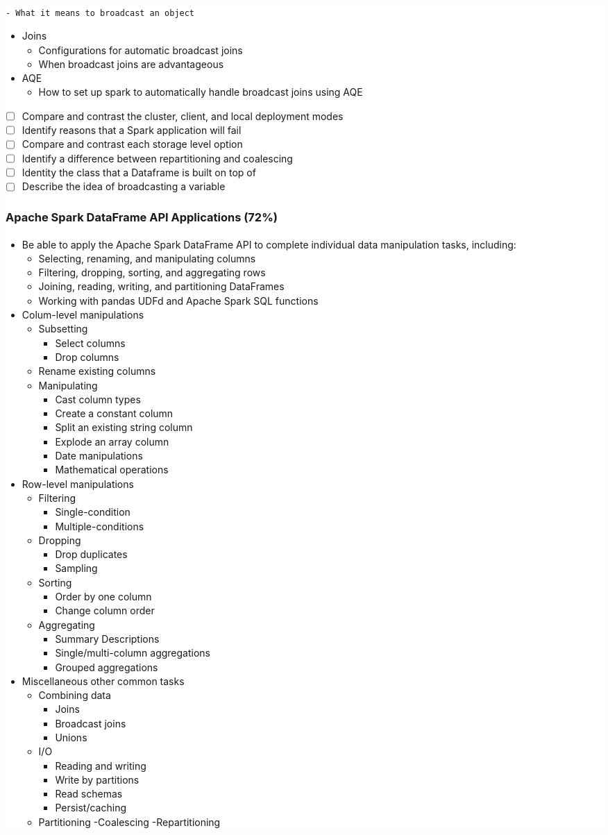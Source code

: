     - What it means to broadcast an object
  - Joins
    - Configurations for automatic broadcast joins
    - When broadcast joins are advantageous
  - AQE
    - How to set up spark to automatically handle broadcast joins using AQE

- [ ] Compare and contrast the cluster, client, and local deployment modes
- [ ] Identify reasons that a Spark application will fail
- [ ] Compare and contrast each storage level option
- [ ] Identify a difference between repartitioning and coalescing
- [ ] Identity the class that a Dataframe is built on top of
- [ ] Describe the idea of broadcasting a variable

### Apache Spark DataFrame API Applications (72%)

- Be able to apply the Apache Spark DataFrame API to complete individual data manipulation tasks, including:
  - Selecting, renaming, and manipulating columns
  - Filtering, dropping, sorting, and aggregating rows
  - Joining, reading, writing, and partitioning DataFrames
  - Working with pandas UDFd and Apache Spark SQL functions
- Colum-level manipulations
  - Subsetting
    - Select columns
    - Drop columns
  - Rename existing columns
  - Manipulating
    - Cast column types
    - Create a constant column
    - Split an existing string column
    - Explode an array column
    - Date manipulations
    - Mathematical operations
- Row-level manipulations
  - Filtering
    - Single-condition
    - Multiple-conditions
  - Dropping
    - Drop duplicates
    - Sampling
  - Sorting
    - Order by one column
    - Change column order
  - Aggregating
    - Summary Descriptions
    - Single/multi-column aggregations
    - Grouped aggregations
- Miscellaneous other common tasks
  - Combining data
    - Joins
    - Broadcast joins
    - Unions
  - I/O
    - Reading and writing
    - Write by partitions
    - Read schemas
    - Persist/caching
  - Partitioning
    -Coalescing
    -Repartitioning
